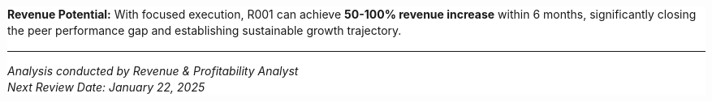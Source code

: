 **Revenue Potential:** With focused execution, R001 can achieve **50-100% revenue increase** within 6 months, significantly closing the peer performance gap and establishing sustainable growth trajectory.

---

*Analysis conducted by Revenue & Profitability Analyst*  
*Next Review Date: January 22, 2025*